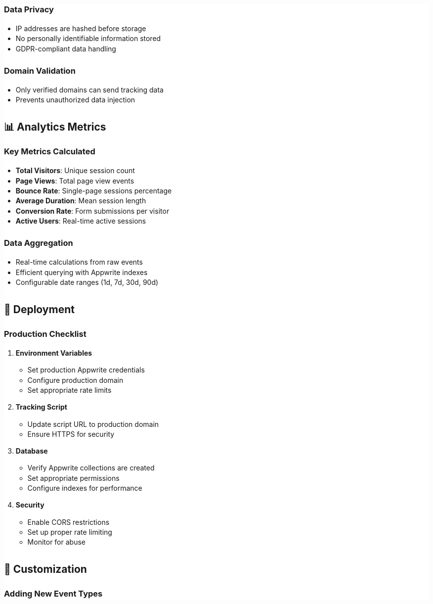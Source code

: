 ### Data Privacy
- IP addresses are hashed before storage
- No personally identifiable information stored
- GDPR-compliant data handling

### Domain Validation
- Only verified domains can send tracking data
- Prevents unauthorized data injection

## 📊 Analytics Metrics

### Key Metrics Calculated
- **Total Visitors**: Unique session count
- **Page Views**: Total page view events
- **Bounce Rate**: Single-page sessions percentage
- **Average Duration**: Mean session length
- **Conversion Rate**: Form submissions per visitor
- **Active Users**: Real-time active sessions

### Data Aggregation
- Real-time calculations from raw events
- Efficient querying with Appwrite indexes
- Configurable date ranges (1d, 7d, 30d, 90d)

## 🚀 Deployment

### Production Checklist

1. **Environment Variables**
   - Set production Appwrite credentials
   - Configure production domain
   - Set appropriate rate limits

2. **Tracking Script**
   - Update script URL to production domain
   - Ensure HTTPS for security

3. **Database**
   - Verify Appwrite collections are created
   - Set appropriate permissions
   - Configure indexes for performance

4. **Security**
   - Enable CORS restrictions
   - Set up proper rate limiting
   - Monitor for abuse

## 🔧 Customization

### Adding New Event Types

